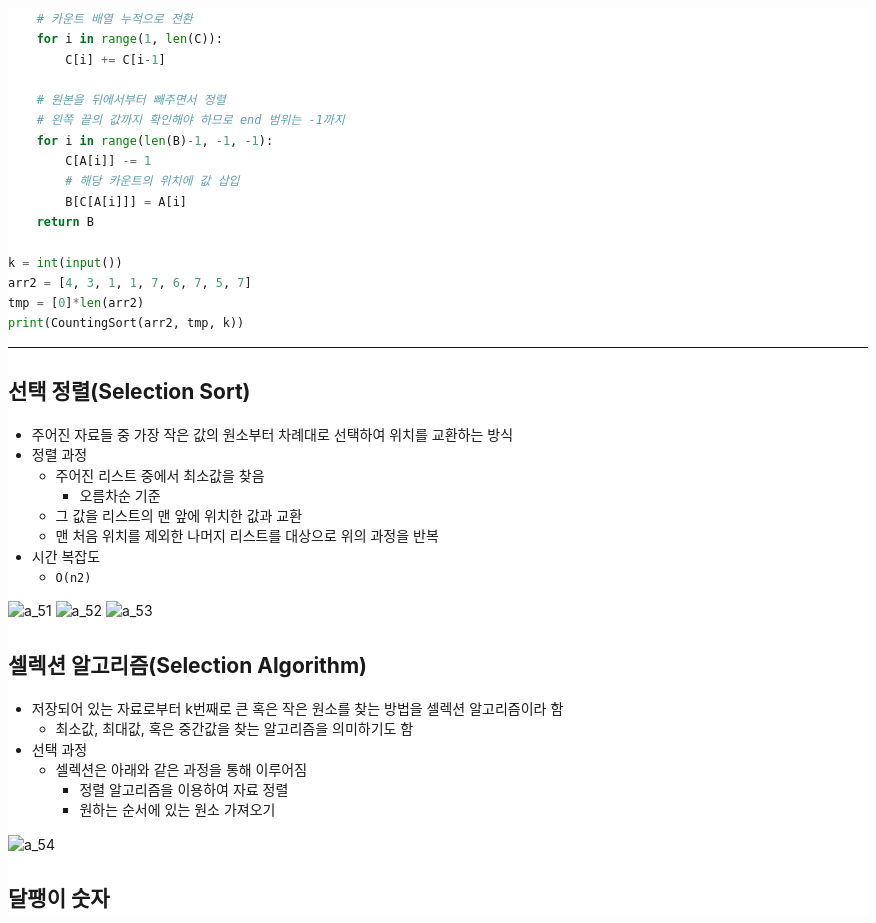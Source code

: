 ```python
    # 카운트 배열 누적으로 전환
    for i in range(1, len(C)):
        C[i] += C[i-1]
    
    # 원본을 뒤에서부터 빼주면서 정렬
    # 왼쪽 끝의 값까지 확인해야 하므로 end 범위는 -1까지
    for i in range(len(B)-1, -1, -1):
        C[A[i]] -= 1
        # 해당 카운트의 위치에 값 삽입
        B[C[A[i]]] = A[i]
    return B

k = int(input())
arr2 = [4, 3, 1, 1, 7, 6, 7, 5, 7]
tmp = [0]*len(arr2)
print(CountingSort(arr2, tmp, k))
```

---

## 선택 정렬(Selection Sort)

- 주어진 자료들 중 가장 작은 값의 원소부터 차례대로 선택하여 위치를 교환하는 방식
- 정렬 과정
    - 주어진 리스트 중에서 최소값을 찾음
        - 오름차순 기준
    - 그 값을 리스트의 맨 앞에 위치한 값과 교환
    - 맨 처음 위치를 제외한 나머지 리스트를 대상으로 위의 과정을 반복
- 시간 복잡도
    - `O(n2)`

<img width="1169" alt="a_51" src="https://user-images.githubusercontent.com/86648892/184630913-fe0f0adf-ddd1-4ce2-81dc-40e69b90bee3.png">

<img width="1187" alt="a_52" src="https://user-images.githubusercontent.com/86648892/184630927-689319ee-b724-4856-8433-f384213b643e.png">

<img width="843" alt="a_53" src="https://user-images.githubusercontent.com/86648892/184630938-9f420741-c52c-422d-87dd-d387b4c8e763.png">

## 셀렉션 알고리즘(Selection Algorithm)

- 저장되어 있는 자료로부터 k번째로 큰 혹은 작은 원소를 찾는 방법을 셀렉션 알고리즘이라 함
    - 최소값, 최대값, 혹은 중간값을 찾는 알고리즘을 의미하기도 함
- 선택 과정
    - 셀렉션은 아래와 같은 과정을 통해 이루어짐
        - 정렬 알고리즘을 이용하여 자료 정렬
        - 원하는 순서에 있는 원소 가져오기

<img width="1208" alt="a_54" src="https://user-images.githubusercontent.com/86648892/184630940-be2b8e12-7603-4f69-a178-cc892bcc63af.png">

## **달팽이 숫자**
